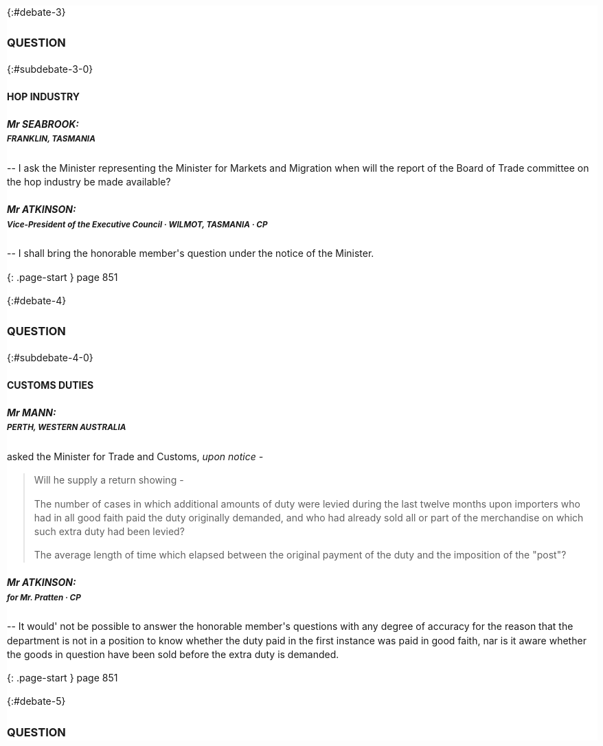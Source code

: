 {:#debate-3}
### QUESTION

{:#subdebate-3-0}
#### HOP INDUSTRY

##### Mr SEABROOK:<br><small class="text-muted">FRANKLIN, TASMANIA</small>

-- I ask the Minister  representing the Minister for Markets and Migration when will the report of the Board of Trade committee on the hop industry be made available? 

##### Mr ATKINSON:<br><small class="text-muted">Vice-President of the Executive Council &middot; WILMOT, TASMANIA &middot; CP</small>

-- I shall bring the honorable member's question under the notice of the Minister. 

{: .page-start }
page 851

{:#debate-4}
### QUESTION

{:#subdebate-4-0}
#### CUSTOMS DUTIES

##### Mr MANN:<br><small class="text-muted">PERTH, WESTERN AUSTRALIA</small>

asked the Minister for Trade and Customs,  *upon notice -* 

  >Will he supply a return showing - 
  >
  >The number of cases in which additional amounts of duty were levied during the last twelve months upon importers who had in all good faith paid the duty originally demanded, and who had already sold all or part of the merchandise on which such extra duty had been levied? 
  >
  >The average length of time which elapsed between the original payment of the duty and the imposition of the "post"? 

##### Mr ATKINSON:<br><small class="text-muted">for Mr. Pratten &middot; CP</small>

-- It would' not be possible to answer the honorable member's questions with any degree of accuracy for the reason that the department is not in a position to know whether the duty paid in the first instance was paid in good faith, nar is it aware whether the goods in question have been sold before the extra duty is demanded. 

{: .page-start }
page 851

{:#debate-5}
### QUESTION
